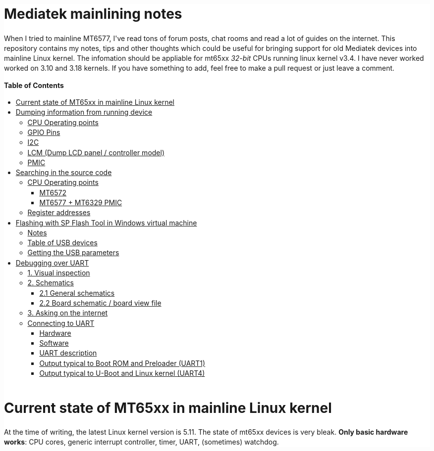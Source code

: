# Mediatek mainlining notes
When I tried to mainline MT6577, I've read tons of forum posts, chat rooms and read a lot of guides on the internet. This repository contains my notes, tips and other thoughts which could be useful for bringing support for old Mediatek devices into mainline Linux kernel. The infomation should be appliable for mt65xx _32-bit_ CPUs running linux kernel v3.4. I have never worked worked on 3.10 and 3.18 kernels. If you have something to add, feel free to make a pull request or just leave a comment.



**Table of Contents**

- [Current state of MT65xx in mainline Linux kernel](#current-state-of-mt65xx-in-mainline-linux-kernel)
- [Dumping information from running device](#dumping-information-from-running-device)
  - [CPU Operating points](#cpu-operating-points)
  - [GPIO Pins](#gpio-pins)
  - [I2C](#i2c)
  - [LCM (Dump LCD panel / controller model)](#lcm-dump-lcd-panel--controller-model)
  - [PMIC](#pmic)
- [Searching in the source code](#searching-in-the-source-code)
  - [CPU Operating points](#cpu-operating-points-1)
    - [MT6572](#mt6572)
    - [MT6577 + MT6329 PMIC](#mt6577--mt6329-pmic)
  - [Register addresses](#register-addresses)
- [Flashing with SP Flash Tool in Windows virtual machine](#flashing-with-sp-flash-tool-in-windows-virtual-machine)
  - [Notes](#notes)
  - [Table of USB devices](#table-of-usb-devices)
  - [Getting the USB parameters](#getting-the-usb-parameters)
- [Debugging over UART](#debugging-over-uart)
  - [1. Visual inspection](#1-visual-inspection)
  - [2. Schematics](#2-schematics)
    - [2.1 General schematics](#21-general-schematics)
    - [2.2 Board schematic / board view file](#22-board-schematic--board-view-file)
  - [3. Asking on the internet](#3-asking-on-the-internet)
  - [Connecting to UART](#connecting-to-uart)
    - [Hardware](#hardware)
    - [Software](#software)
    - [UART description](#uart-description)
    - [Output typical to Boot ROM and Preloader (UART1)](#output-typical-to-boot-rom-and-preloader-uart1)
    - [Output typical to U-Boot and Linux kernel (UART4)](#output-typical-to-u-boot-and-linux-kernel-uart4)



# Current state of MT65xx in mainline Linux kernel
At the time of writing, the latest Linux kernel version is 5.11. The state of mt65xx devices is very bleak. **Only basic hardware works**: CPU cores, generic interrupt controller, timer, UART, (sometimes) watchdog.
